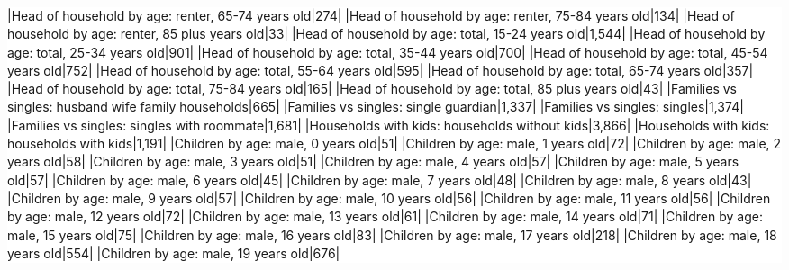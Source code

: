 |Head of household by age: renter, 65-74 years old|274|
|Head of household by age: renter, 75-84 years old|134|
|Head of household by age: renter, 85 plus years old|33|
|Head of household by age: total, 15-24 years old|1,544|
|Head of household by age: total, 25-34 years old|901|
|Head of household by age: total, 35-44 years old|700|
|Head of household by age: total, 45-54 years old|752|
|Head of household by age: total, 55-64 years old|595|
|Head of household by age: total, 65-74 years old|357|
|Head of household by age: total, 75-84 years old|165|
|Head of household by age: total, 85 plus years old|43|
|Families vs singles: husband wife family households|665|
|Families vs singles: single guardian|1,337|
|Families vs singles: singles|1,374|
|Families vs singles: singles with roommate|1,681|
|Households with kids: households without kids|3,866|
|Households with kids: households with kids|1,191|
|Children by age: male, 0 years old|51|
|Children by age: male, 1 years old|72|
|Children by age: male, 2 years old|58|
|Children by age: male, 3 years old|51|
|Children by age: male, 4 years old|57|
|Children by age: male, 5 years old|57|
|Children by age: male, 6 years old|45|
|Children by age: male, 7 years old|48|
|Children by age: male, 8 years old|43|
|Children by age: male, 9 years old|57|
|Children by age: male, 10 years old|56|
|Children by age: male, 11 years old|56|
|Children by age: male, 12 years old|72|
|Children by age: male, 13 years old|61|
|Children by age: male, 14 years old|71|
|Children by age: male, 15 years old|75|
|Children by age: male, 16 years old|83|
|Children by age: male, 17 years old|218|
|Children by age: male, 18 years old|554|
|Children by age: male, 19 years old|676|